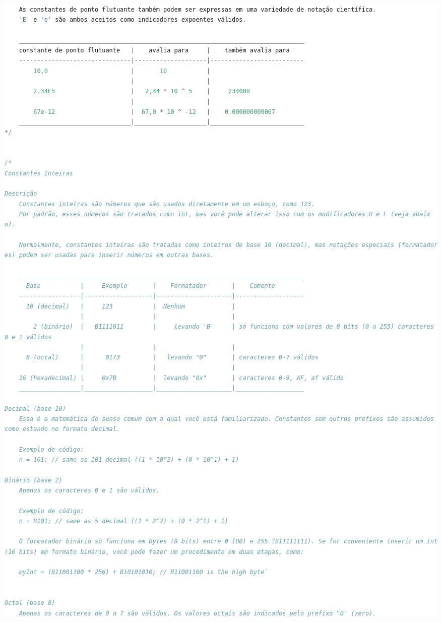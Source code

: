 ```js
    As constantes de ponto flutuante também podem ser expressas em uma variedade de notação científica.
    'E' e 'e' são ambos aceitos como indicadores expoentes válidos.

    _______________________________________________________________________________
    constante de ponto flutuante   | 	avalia para     |    também avalia para
    -------------------------------|--------------------|--------------------------
        10,0                       |       10           |
                                   |                    |
        2.34E5                     |   2,34 * 10 ^ 5    |     234000
                                   |                    |
        67e-12                     |  67,0 * 10 ^ -12   |    0.000000000067
    _______________________________|____________________|__________________________
*/


/*
Constantes Inteiras

Descrição
    Constantes inteiras são números que são usados ​​diretamente em um esboço, como 123.
    Por padrão, esses números são tratados como int, mas você pode alterar isso com os modificadores U e L (veja abaixo).

    Normalmente, constantes inteiras são tratadas como inteiros de base 10 (decimal), mas notações especiais (formatadores) podem ser usadas para inserir números em outras bases.

    _______________________________________________________________________________
      Base           | 	   Exemplo       |    Formatador       |    Comente
    -----------------|-------------------|---------------------|-------------------
      10 (decimal)   |     123           |  Nenhum             |
                     |                   |                     |
        2 (binário)  |   B1111011        |     levando 'B'     | só funciona com valores de 8 bits (0 a 255) caracteres 0 e 1 válidos
                     |                   |                     |
      8 (octal)      |      0173         |   levando "0"       | caracteres 0-7 válidos
                     |                   |                     |
    16 (hexadecimal) |     0x7B          |  levando "0x"       | caracteres 0-9, AF, af válido
    _________________|___________________|_____________________|___________________

Decimal (base 10)
    Essa é a matemática do senso comum com a qual você está familiarizado. Constantes sem outros prefixos são assumidos como estando no formato decimal.

    Exemplo de código:
    n = 101; // same as 101 decimal ((1 * 10^2) + (0 * 10^1) + 1)

Binário (base 2)
    Apenas os caracteres 0 e 1 são válidos.

    Exemplo de código:
    n = B101; // same as 5 decimal ((1 * 2^2) + (0 * 2^1) + 1)

    O formatador binário só funciona em bytes (8 bits) entre 0 (B0) e 255 (B11111111). Se for conveniente inserir um int (16 bits) em formato binário, você pode fazer um procedimento em duas etapas, como:

    myInt = (B11001100 * 256) + B10101010; // B11001100 is the high byte`


Octal (base 8)
    Apenas os caracteres de 0 a 7 são válidos. Os valores octais são indicados pelo prefixo "0" (zero).
```
